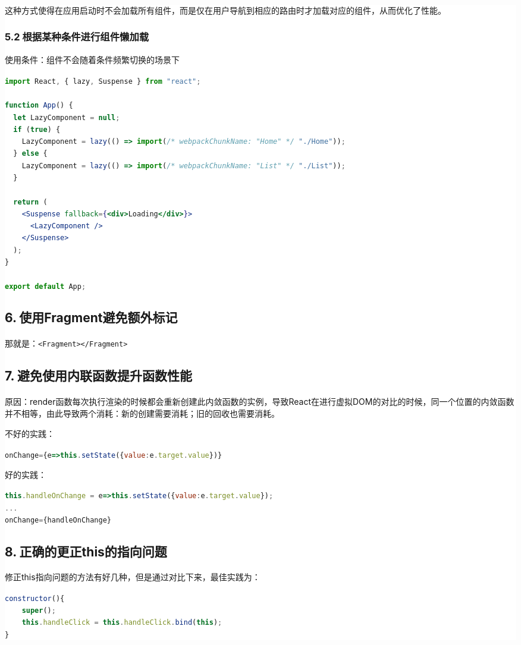 这种方式使得在应用启动时不会加载所有组件，而是仅在用户导航到相应的路由时才加载对应的组件，从而优化了性能。

### 5.2 根据某种条件进行组件懒加载
使用条件：组件不会随着条件频繁切换的场景下
```jsx
import React, { lazy, Suspense } from "react";

function App() {
  let LazyComponent = null;
  if (true) {
    LazyComponent = lazy(() => import(/* webpackChunkName: "Home" */ "./Home"));
  } else {
    LazyComponent = lazy(() => import(/* webpackChunkName: "List" */ "./List"));
  }

  return (
    <Suspense fallback={<div>Loading</div>}>
      <LazyComponent />
    </Suspense>
  );
}

export default App;
```

## 6. 使用Fragment避免额外标记
那就是：`<Fragment></Fragment>`

## 7. 避免使用内联函数提升函数性能
原因：render函数每次执行渲染的时候都会重新创建此内敛函数的实例，导致React在进行虚拟DOM的对比的时候，同一个位置的内敛函数并不相等，由此导致两个消耗：新的创建需要消耗；旧的回收也需要消耗。

不好的实践：
```jsx
onChange={e=>this.setState({value:e.target.value})}
```

好的实践：
```jsx
this.handleOnChange = e=>this.setState({value:e.target.value});
...
onChange={handleOnChange}
```

## 8. 正确的更正this的指向问题
修正this指向问题的方法有好几种，但是通过对比下来，最佳实践为：
```jsx
constructor(){
    super();
    this.handleClick = this.handleClick.bind(this);
}
```
